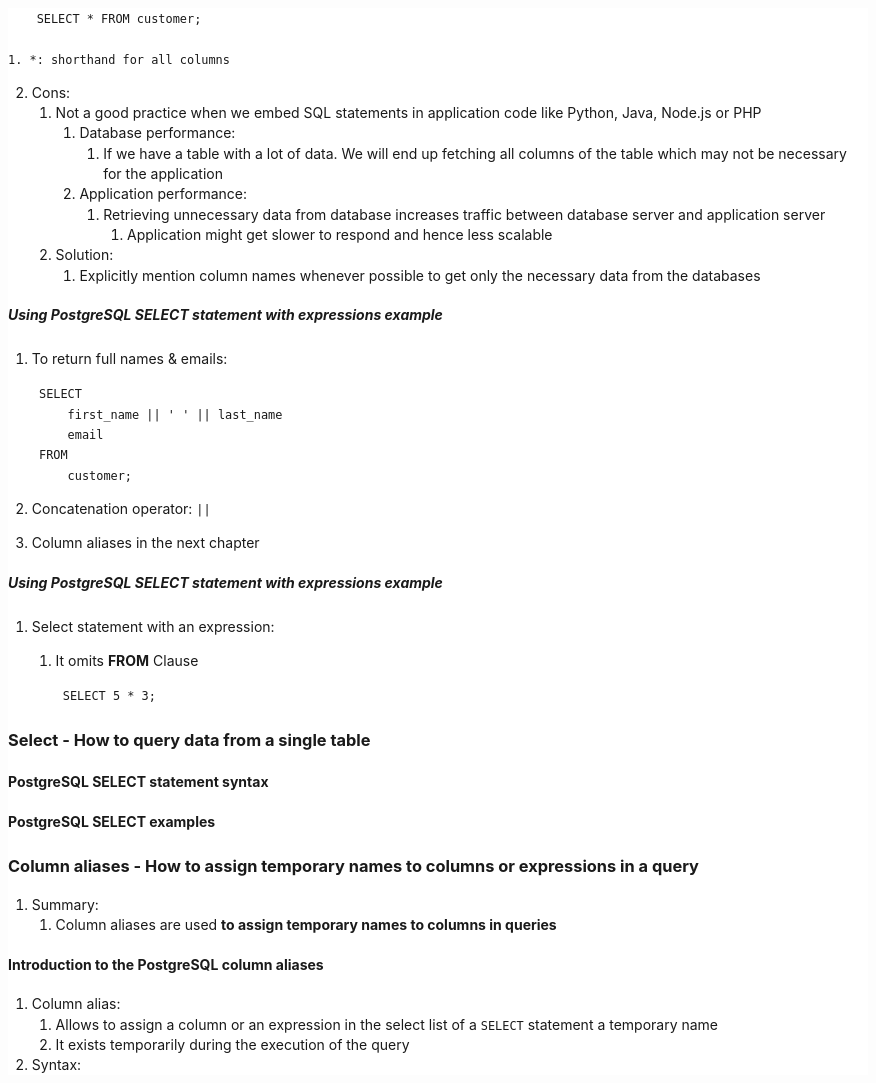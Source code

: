 		SELECT * FROM customer;
		
	1. *: shorthand for all columns
2. Cons:
	1. Not a good practice when we embed SQL statements in application code like Python, Java, Node.js or PHP
		1. Database performance:
			1. If we have a table with a lot of data. We will end up fetching all columns of the table which may not be necessary for the application
		2. Application performance:
			1. Retrieving unnecessary data from database increases traffic between database server and application server
				1. Application might get slower to respond and hence less scalable
	2. Solution:
		1. Explicitly mention column names whenever possible to get only the necessary data from the databases

##### Using PostgreSQL SELECT statement with expressions example #####
1. To return full names & emails:

		SELECT
			first_name || ' ' || last_name
			email
		FROM
			customer;
			
2. Concatenation operator: `||`
3. Column aliases in the next chapter

##### Using PostgreSQL SELECT statement with expressions example #####
1. Select statement with an expression:
	1. It omits **FROM** Clause
	
			SELECT 5 * 3;

### Select - How to query data from a single table ###
#### PostgreSQL SELECT statement syntax ####
#### PostgreSQL SELECT examples ####

### Column aliases - How to assign temporary names to columns or expressions in a query ###
1. Summary:
	1. Column aliases are used **to assign temporary names to columns in queries**

#### Introduction to the PostgreSQL column aliases ####
1. Column alias: 
	1. Allows to assign a column or an expression in the select list of a `SELECT` statement a temporary name
	2. It exists temporarily during the execution of the query
2. Syntax:
